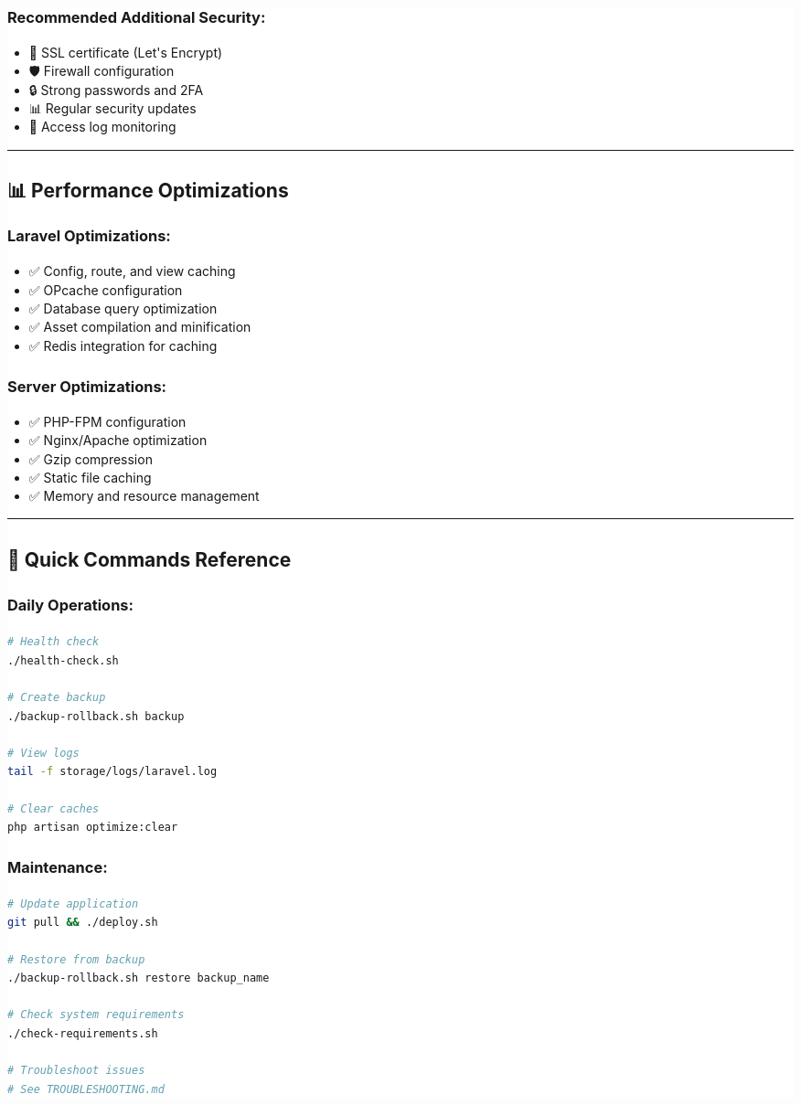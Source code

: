 ### Recommended Additional Security:
- 🔐 SSL certificate (Let's Encrypt)
- 🛡️ Firewall configuration
- 🔒 Strong passwords and 2FA
- 📊 Regular security updates
- 📝 Access log monitoring

---

## 📊 Performance Optimizations

### Laravel Optimizations:
- ✅ Config, route, and view caching
- ✅ OPcache configuration
- ✅ Database query optimization
- ✅ Asset compilation and minification
- ✅ Redis integration for caching

### Server Optimizations:
- ✅ PHP-FPM configuration
- ✅ Nginx/Apache optimization
- ✅ Gzip compression
- ✅ Static file caching
- ✅ Memory and resource management

---

## 🎯 Quick Commands Reference

### Daily Operations:
```bash
# Health check
./health-check.sh

# Create backup
./backup-rollback.sh backup

# View logs
tail -f storage/logs/laravel.log

# Clear caches
php artisan optimize:clear
```

### Maintenance:
```bash
# Update application
git pull && ./deploy.sh

# Restore from backup
./backup-rollback.sh restore backup_name

# Check system requirements
./check-requirements.sh

# Troubleshoot issues
# See TROUBLESHOOTING.md
```
